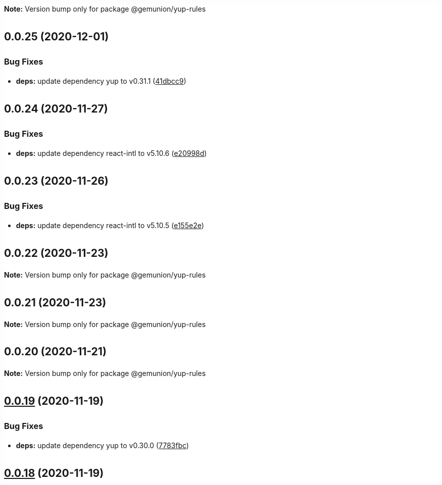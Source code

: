 **Note:** Version bump only for package @gemunion/yup-rules

## 0.0.25 (2020-12-01)

### Bug Fixes

- **deps:** update dependency yup to v0.31.1 ([41dbcc9](https://github.com/memoryos/misc/commit/41dbcc949b2f115a379e9aa31c75debc866d96f4))

## 0.0.24 (2020-11-27)

### Bug Fixes

- **deps:** update dependency react-intl to v5.10.6 ([e20998d](https://github.com/memoryos/misc/commit/e20998d4da8dd4997c3f3fd2d54bc92dc245891b))

## 0.0.23 (2020-11-26)

### Bug Fixes

- **deps:** update dependency react-intl to v5.10.5 ([e155e2e](https://github.com/memoryos/misc/commit/e155e2e21a4a45156bd8e79a00bc0a33e2b3863f))

## 0.0.22 (2020-11-23)

**Note:** Version bump only for package @gemunion/yup-rules

## 0.0.21 (2020-11-23)

**Note:** Version bump only for package @gemunion/yup-rules

## 0.0.20 (2020-11-21)

**Note:** Version bump only for package @gemunion/yup-rules

## [0.0.19](https://github.com/memoryos/misc/compare/@gemunion/yup-rules@0.0.18...@gemunion/yup-rules@0.0.19) (2020-11-19)

### Bug Fixes

- **deps:** update dependency yup to v0.30.0 ([7783fbc](https://github.com/memoryos/misc/commit/7783fbc0b56bff75a465b7c7f3db064b7793752b))

## [0.0.18](https://github.com/memoryos/misc/compare/@gemunion/yup-rules@0.0.17...@gemunion/yup-rules@0.0.18) (2020-11-19)
